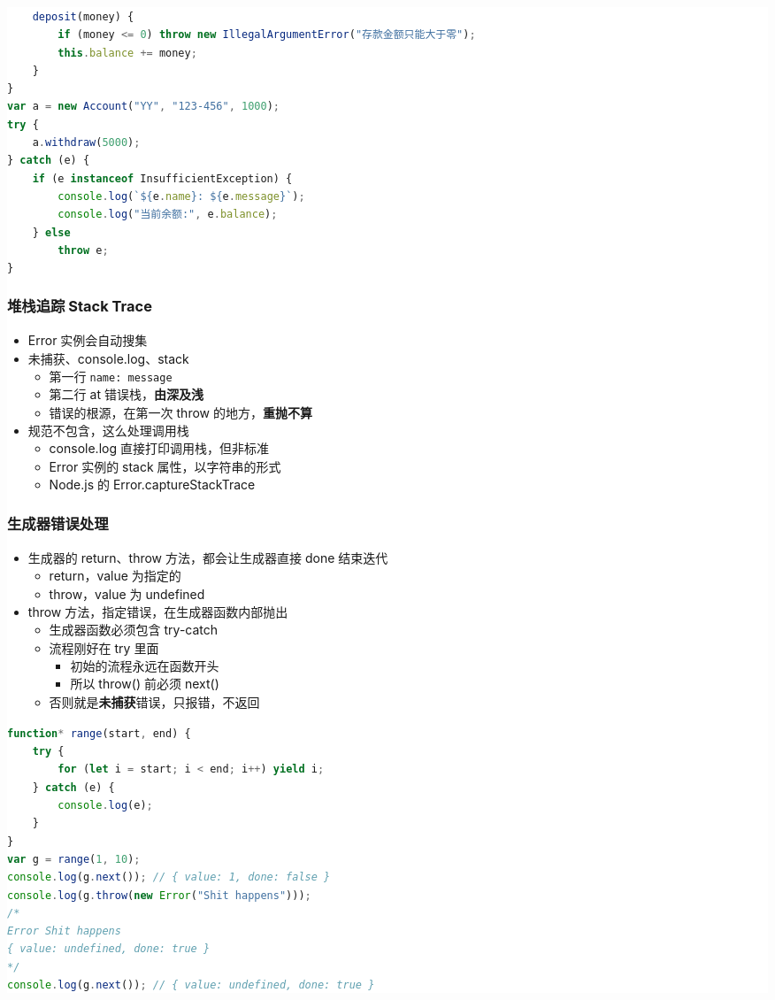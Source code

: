 ```js
    deposit(money) {
        if (money <= 0) throw new IllegalArgumentError("存款金额只能大于零");
        this.balance += money;
    }
}
var a = new Account("YY", "123-456", 1000);
try {
    a.withdraw(5000);
} catch (e) {
    if (e instanceof InsufficientException) {
        console.log(`${e.name}: ${e.message}`);
        console.log("当前余额:", e.balance);
    } else
        throw e;
}
```

### 堆栈追踪 Stack Trace

* Error 实例会自动搜集
* 未捕获、console.log、stack
  * 第一行 `name: message`
  * 第二行 at 错误栈，**由深及浅**
  * 错误的根源，在第一次 throw 的地方，**重抛不算**
* 规范不包含，这么处理调用栈
  * console.log 直接打印调用栈，但非标准
  * Error 实例的 stack 属性，以字符串的形式
  * Node.js 的 Error.captureStackTrace

### 生成器错误处理

* 生成器的 return、throw 方法，都会让生成器直接 done 结束迭代
  * return，value 为指定的
  * throw，value 为 undefined
* throw 方法，指定错误，在生成器函数内部抛出
  * 生成器函数必须包含 try-catch
  * 流程刚好在 try 里面
    * 初始的流程永远在函数开头
    * 所以 throw() 前必须 next()
  * 否则就是**未捕获**错误，只报错，不返回

```js
function* range(start, end) {
    try {
        for (let i = start; i < end; i++) yield i;
    } catch (e) {
        console.log(e);
    }
}
var g = range(1, 10);
console.log(g.next()); // { value: 1, done: false }
console.log(g.throw(new Error("Shit happens")));
/*
Error Shit happens
{ value: undefined, done: true }
*/
console.log(g.next()); // { value: undefined, done: true }
```
